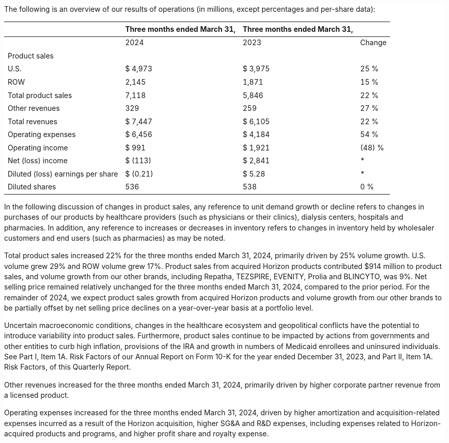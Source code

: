 The following is an overview of our results of operations (in millions, except percentages and per-share data):

| | Three months ended March 31, | Three months ended March 31, | |
| --- | --- | --- | --- |
| | 2024 | 2023 | Change |
| Product sales | | | |
| U.S. | $ 4,973 | $ 3,975 | 25 % |
| ROW | 2,145 | 1,871 | 15 % |
| Total product sales | 7,118 | 5,846 | 22 % |
| Other revenues | 329 | 259 | 27 % |
| Total revenues | $ 7,447 | $ 6,105 | 22 % |
| Operating expenses | $ 6,456 | $ 4,184 | 54 % |
| Operating income | $ 991 | $ 1,921 | (48) % |
| Net (loss) income | $ (113) | $ 2,841 | \* |
| Diluted (loss) earnings per share | $ (0.21) | $ 5.28 | \* |
| Diluted shares | 536 | 538 | 0 % |

In the following discussion of changes in product sales, any reference to unit demand growth or decline refers to changes in purchases of our products by healthcare providers (such as physicians or their clinics), dialysis centers, hospitals and pharmacies. In addition, any reference to increases or decreases in inventory refers to changes in inventory held by wholesaler customers and end users (such as pharmacies) as may be noted.

Total product sales increased 22% for the three months ended March 31, 2024, primarily driven by 25% volume growth. U.S. volume grew 29% and ROW volume grew 17%. Product sales from acquired Horizon products contributed $914 million to product sales, and volume growth from our other brands, including Repatha, TEZSPIRE, EVENITY, Prolia and BLINCYTO, was 9%. Net selling price remained relatively unchanged for the three months ended March 31, 2024, compared to the prior period. For the remainder of 2024, we expect product sales growth from acquired Horizon products and volume growth from our other brands to be partially offset by net selling price declines on a year-over-year basis at a portfolio level.

Uncertain macroeconomic conditions, changes in the healthcare ecosystem and geopolitical conflicts have the potential to introduce variability into product sales. Furthermore, product sales continue to be impacted by actions from governments and other entities to curb high inflation, provisions of the IRA and growth in numbers of Medicaid enrollees and uninsured individuals. See Part I, Item 1A. Risk Factors of our Annual Report on Form 10-K for the year ended December 31, 2023, and Part II, Item 1A. Risk Factors, of this Quarterly Report.

Other revenues increased for the three months ended March 31, 2024, primarily driven by higher corporate partner revenue from a licensed product.

Operating expenses increased for the three months ended March 31, 2024, driven by higher amortization and acquisition-related expenses incurred as a result of the Horizon acquisition, higher SG&A and R&D expenses, including expenses related to Horizon-acquired products and programs, and higher profit share and royalty expense.
